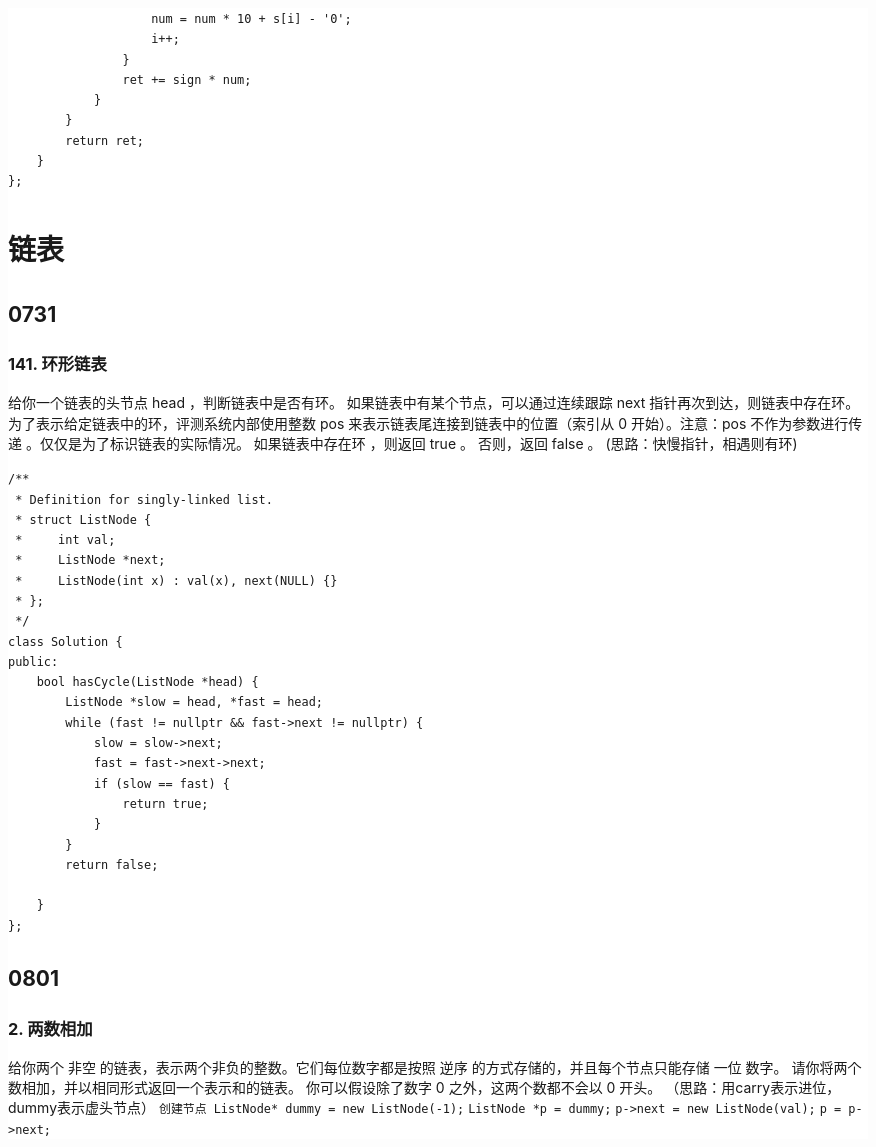 ```
                    num = num * 10 + s[i] - '0';
                    i++;
                }
                ret += sign * num;
            }
        }
        return ret;
    }
};
```


# 链表
## 0731
### 141. 环形链表
给你一个链表的头节点 head ，判断链表中是否有环。
如果链表中有某个节点，可以通过连续跟踪 next 指针再次到达，则链表中存在环。 为了表示给定链表中的环，评测系统内部使用整数 pos 来表示链表尾连接到链表中的位置（索引从 0 开始）。注意：pos 不作为参数进行传递 。仅仅是为了标识链表的实际情况。
如果链表中存在环 ，则返回 true 。 否则，返回 false 。
(思路：快慢指针，相遇则有环)
```
/**
 * Definition for singly-linked list.
 * struct ListNode {
 *     int val;
 *     ListNode *next;
 *     ListNode(int x) : val(x), next(NULL) {}
 * };
 */
class Solution {
public:
    bool hasCycle(ListNode *head) {
        ListNode *slow = head, *fast = head;
        while (fast != nullptr && fast->next != nullptr) {
            slow = slow->next;
            fast = fast->next->next;
            if (slow == fast) {
                return true;
            }
        }
        return false;

    }
};
```
## 0801
### 2. 两数相加
给你两个 非空 的链表，表示两个非负的整数。它们每位数字都是按照 逆序 的方式存储的，并且每个节点只能存储 一位 数字。
请你将两个数相加，并以相同形式返回一个表示和的链表。
你可以假设除了数字 0 之外，这两个数都不会以 0 开头。
（思路：用carry表示进位，dummy表示虚头节点）
`创建节点 ListNode* dummy = new ListNode(-1);`
`ListNode *p = dummy;`
`p->next = new ListNode(val);`
`p = p->next;`
